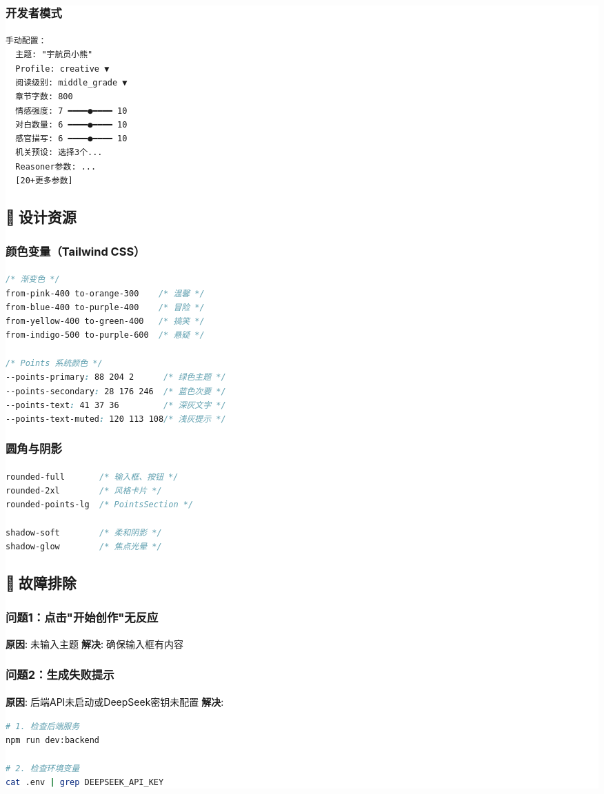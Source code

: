 ### 开发者模式
```
手动配置：
  主题: "宇航员小熊"
  Profile: creative ▼
  阅读级别: middle_grade ▼
  章节字数: 800
  情感强度: 7 ━━━━●━━━━ 10
  对白数量: 6 ━━━━●━━━━ 10
  感官描写: 6 ━━━━●━━━━ 10
  机关预设: 选择3个...
  Reasoner参数: ...
  [20+更多参数]
```

## 🎨 设计资源

### 颜色变量（Tailwind CSS）
```css
/* 渐变色 */
from-pink-400 to-orange-300    /* 温馨 */
from-blue-400 to-purple-400    /* 冒险 */
from-yellow-400 to-green-400   /* 搞笑 */
from-indigo-500 to-purple-600  /* 悬疑 */

/* Points 系统颜色 */
--points-primary: 88 204 2      /* 绿色主题 */
--points-secondary: 28 176 246  /* 蓝色次要 */
--points-text: 41 37 36         /* 深灰文字 */
--points-text-muted: 120 113 108/* 浅灰提示 */
```

### 圆角与阴影
```css
rounded-full       /* 输入框、按钮 */
rounded-2xl        /* 风格卡片 */
rounded-points-lg  /* PointsSection */

shadow-soft        /* 柔和阴影 */
shadow-glow        /* 焦点光晕 */
```

## 🐛 故障排除

### 问题1：点击"开始创作"无反应
**原因**: 未输入主题
**解决**: 确保输入框有内容

### 问题2：生成失败提示
**原因**: 后端API未启动或DeepSeek密钥未配置
**解决**:
```bash
# 1. 检查后端服务
npm run dev:backend

# 2. 检查环境变量
cat .env | grep DEEPSEEK_API_KEY
```

